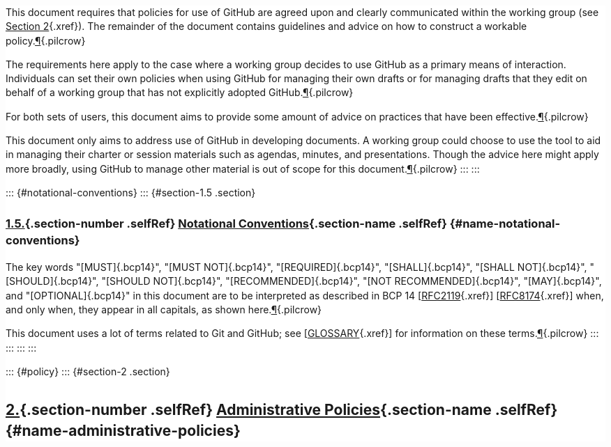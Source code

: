 This document requires that policies for use of GitHub are agreed upon
and clearly communicated within the working group (see [Section
2](#policy){.xref}). The remainder of the document contains guidelines
and advice on how to construct a workable
policy.[¶](#section-1.4-2){.pilcrow}

The requirements here apply to the case where a working group decides to
use GitHub as a primary means of interaction. Individuals can set their
own policies when using GitHub for managing their own drafts or for
managing drafts that they edit on behalf of a working group that has not
explicitly adopted GitHub.[¶](#section-1.4-3){.pilcrow}

For both sets of users, this document aims to provide some amount of
advice on practices that have been
effective.[¶](#section-1.4-4){.pilcrow}

This document only aims to address use of GitHub in developing
documents. A working group could choose to use the tool to aid in
managing their charter or session materials such as agendas, minutes,
and presentations. Though the advice here might apply more broadly,
using GitHub to manage other material is out of scope for this
document.[¶](#section-1.4-5){.pilcrow}
:::
:::

::: {#notational-conventions}
::: {#section-1.5 .section}
### [1.5.](#section-1.5){.section-number .selfRef} [Notational Conventions](#name-notational-conventions){.section-name .selfRef} {#name-notational-conventions}

The key words \"[MUST]{.bcp14}\", \"[MUST NOT]{.bcp14}\",
\"[REQUIRED]{.bcp14}\", \"[SHALL]{.bcp14}\", \"[SHALL NOT]{.bcp14}\",
\"[SHOULD]{.bcp14}\", \"[SHOULD NOT]{.bcp14}\",
\"[RECOMMENDED]{.bcp14}\", \"[NOT RECOMMENDED]{.bcp14}\",
\"[MAY]{.bcp14}\", and \"[OPTIONAL]{.bcp14}\" in this document are to be
interpreted as described in BCP 14 \[[RFC2119](#RFC2119){.xref}\]
\[[RFC8174](#RFC8174){.xref}\] when, and only when, they appear in all
capitals, as shown here.[¶](#section-1.5-1){.pilcrow}

This document uses a lot of terms related to Git and GitHub; see
\[[GLOSSARY](#GLOSSARY){.xref}\] for information on these
terms.[¶](#section-1.5-2){.pilcrow}
:::
:::
:::
:::

::: {#policy}
::: {#section-2 .section}
## [2.](#section-2){.section-number .selfRef} [Administrative Policies](#name-administrative-policies){.section-name .selfRef} {#name-administrative-policies}
